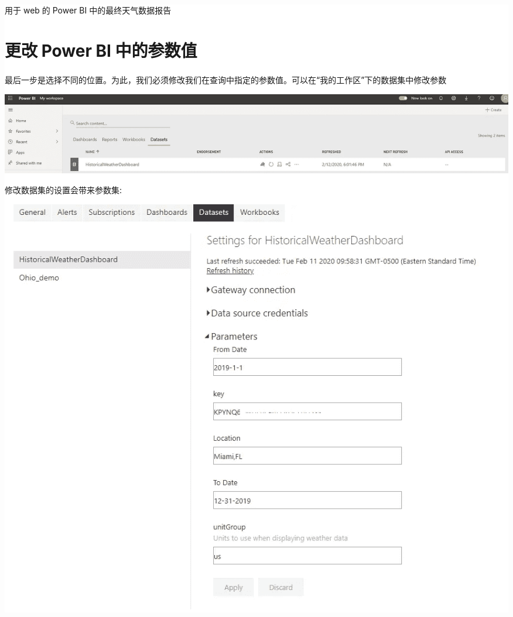 用于 web 的 Power BI 中的最终天气数据报告

# 更改 Power BI 中的参数值

最后一步是选择不同的位置。为此，我们必须修改我们在查询中指定的参数值。可以在“我的工作区”下的数据集中修改参数

![](img/55e0a88b5df68bd26d3f16ea15c830d9.png)

修改数据集的设置会带来参数集:

![](img/29fdf4699a8271606bc74807b46bba93.png)
